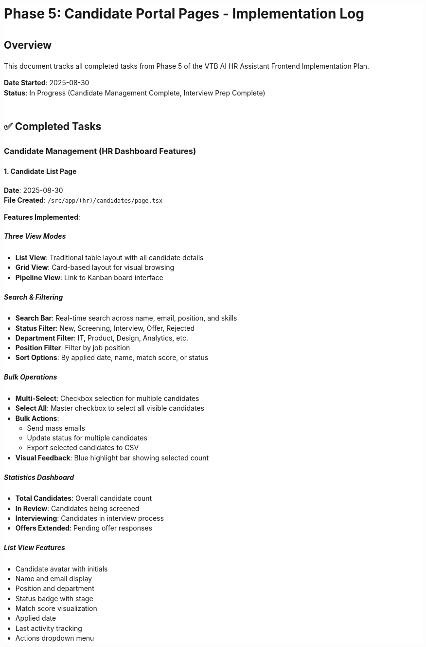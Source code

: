 # Phase 5: Candidate Portal Pages - Implementation Log

## Overview
This document tracks all completed tasks from Phase 5 of the VTB AI HR Assistant Frontend Implementation Plan.

**Date Started**: 2025-08-30  
**Status**: In Progress (Candidate Management Complete, Interview Prep Complete)

---

## ✅ Completed Tasks

### Candidate Management (HR Dashboard Features)

#### 1. Candidate List Page
**Date**: 2025-08-30  
**File Created**: `/src/app/(hr)/candidates/page.tsx`

**Features Implemented**:

##### Three View Modes
- **List View**: Traditional table layout with all candidate details
- **Grid View**: Card-based layout for visual browsing  
- **Pipeline View**: Link to Kanban board interface

##### Search & Filtering
- **Search Bar**: Real-time search across name, email, position, and skills
- **Status Filter**: New, Screening, Interview, Offer, Rejected
- **Department Filter**: IT, Product, Design, Analytics, etc.
- **Position Filter**: Filter by job position
- **Sort Options**: By applied date, name, match score, or status

##### Bulk Operations
- **Multi-Select**: Checkbox selection for multiple candidates
- **Select All**: Master checkbox to select all visible candidates
- **Bulk Actions**:
  - Send mass emails
  - Update status for multiple candidates
  - Export selected candidates to CSV
- **Visual Feedback**: Blue highlight bar showing selected count

##### Statistics Dashboard
- **Total Candidates**: Overall candidate count
- **In Review**: Candidates being screened
- **Interviewing**: Candidates in interview process
- **Offers Extended**: Pending offer responses

##### List View Features
- Candidate avatar with initials
- Name and email display
- Position and department
- Status badge with stage
- Match score visualization
- Applied date
- Last activity tracking
- Actions dropdown menu
